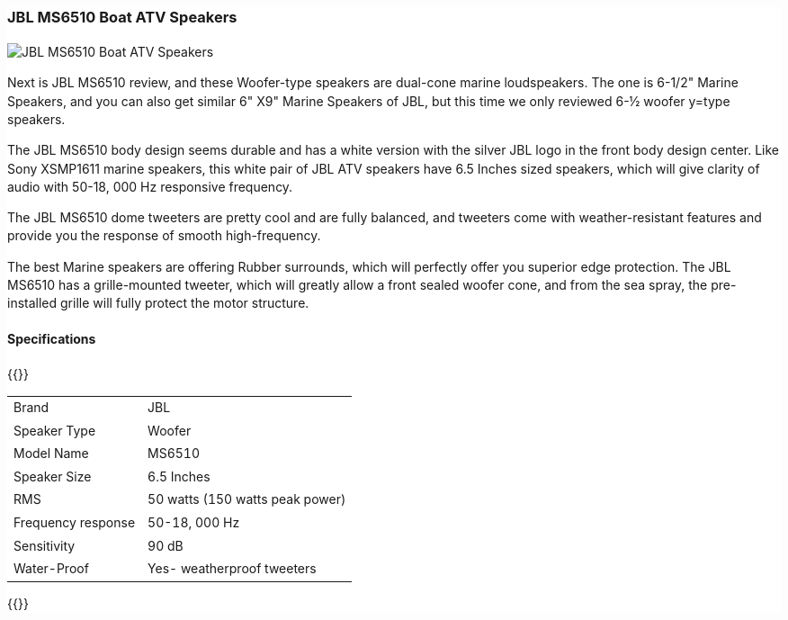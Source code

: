 ### JBL MS6510 Boat ATV Speakers

![JBL MS6510 Boat ATV Speakers](/uploads/jbl-ms6510-boat-atv-speakers.webp "JBL MS6510 Boat ATV Speakers")

Next is JBL MS6510 review, and these Woofer-type speakers are dual-cone marine loudspeakers. The one is 6-1/2" Marine Speakers, and you can also get similar 6" X9" Marine Speakers of JBL, but this time we only reviewed 6-½ woofer y=type speakers.

The JBL MS6510 body design seems durable and has a white version with the silver JBL logo in the front body design center. Like Sony XSMP1611 marine speakers, this white pair of JBL ATV speakers have 6.5 Inches sized speakers, which will give clarity of audio with 50-18, 000 Hz responsive frequency.

The JBL MS6510 dome tweeters are pretty cool and are fully balanced, and tweeters come with weather-resistant features and provide you the response of smooth high-frequency.

The best Marine speakers are offering Rubber surrounds, which will perfectly offer you superior edge protection. The JBL MS6510 has a grille-mounted tweeter, which will greatly allow a front sealed woofer cone, and from the sea spray, the pre-installed grille will fully protect the motor structure.

#### Specifications

{{<html-code tag="div">}}

<table>
<tbody><tr>
<td>Brand</td>
<td>JBL</td>
</tr>
<tr>
<td>Speaker Type</td>
<td>Woofer</td>
</tr>
<tr>
<td>Model Name</td>
<td>MS6510</td>
</tr>
<tr>
<td>Speaker Size</td>
<td>6.5 Inches</td>
</tr>
<tr>
<td>RMS</td>
<td>50 watts (150 watts peak power)</td>
</tr>
<tr>
<td>Frequency response</td>
<td>50-18, 000 Hz</td>
</tr>
<tr>
<td>Sensitivity</td>
<td>90 dB</td>
</tr>
<tr>
<td>Water-Proof</td>
<td>Yes- weatherproof tweeters</td>
</tr>
</tbody>
</table>
{{</html-code>}}
